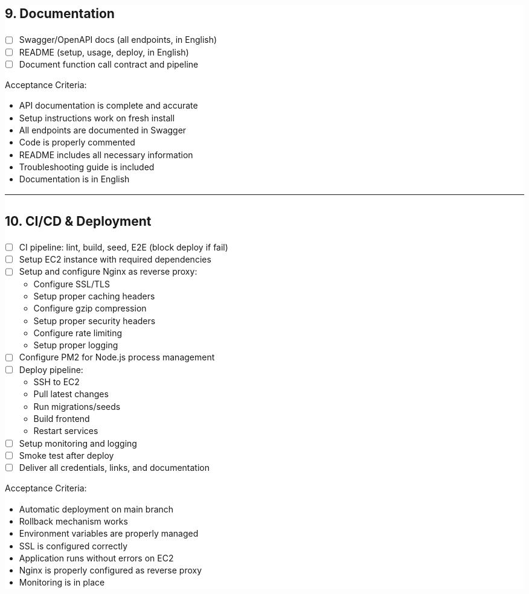 ## 9. Documentation
- [ ] Swagger/OpenAPI docs (all endpoints, in English)
- [ ] README (setup, usage, deploy, in English)
- [ ] Document function call contract and pipeline

Acceptance Criteria:
- API documentation is complete and accurate
- Setup instructions work on fresh install
- All endpoints are documented in Swagger
- Code is properly commented
- README includes all necessary information
- Troubleshooting guide is included
- Documentation is in English

---

## 10. CI/CD & Deployment
- [ ] CI pipeline: lint, build, seed, E2E (block deploy if fail)
- [ ] Setup EC2 instance with required dependencies
- [ ] Setup and configure Nginx as reverse proxy:
    - Configure SSL/TLS
    - Setup proper caching headers
    - Configure gzip compression
    - Setup proper security headers
    - Configure rate limiting
    - Setup proper logging
- [ ] Configure PM2 for Node.js process management
- [ ] Deploy pipeline: 
    - SSH to EC2
    - Pull latest changes
    - Run migrations/seeds
    - Build frontend
    - Restart services
- [ ] Setup monitoring and logging
- [ ] Smoke test after deploy
- [ ] Deliver all credentials, links, and documentation

Acceptance Criteria:
- Automatic deployment on main branch
- Rollback mechanism works
- Environment variables are properly managed
- SSL is configured correctly
- Application runs without errors on EC2
- Nginx is properly configured as reverse proxy
- Monitoring is in place

